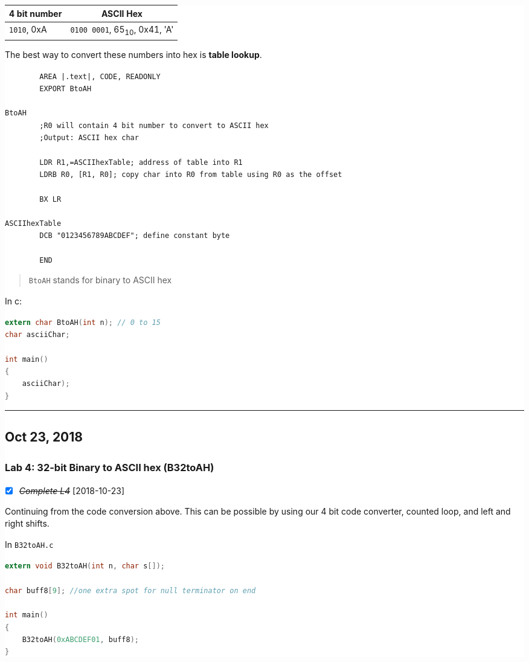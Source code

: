 | 4 bit number | ASCII Hex                         |
| ------------ | --------------------------------- |
| `1010`, 0xA  | `0100 0001`, 65$_{10}$, 0x41, 'A' |

The best way to convert these numbers into hex is **table lookup**.

```arm
        AREA |.text|, CODE, READONLY
        EXPORT BtoAH

BtoAH
        ;R0 will contain 4 bit number to convert to ASCII hex
        ;Output: ASCII hex char

        LDR R1,=ASCIIhexTable; address of table into R1
        LDRB R0, [R1, R0]; copy char into R0 from table using R0 as the offset

        BX LR

ASCIIhexTable
        DCB "0123456789ABCDEF"; define constant byte

        END

```

>`BtoAH` stands for binary to ASCII hex

In c:
```c
extern char BtoAH(int n); // 0 to 15
char asciiChar;

int main()
{
    asciiChar);
}
```

---
## Oct 23, 2018

### Lab 4: 32-bit Binary to ASCII hex (B32toAH)

- [X] ~~*Complete L4*~~ [2018-10-23]

Continuing from the code conversion above. This can be possible by using our 4 bit code converter, counted loop, and left and right shifts.

In `B32toAH.c`

```c
extern void B32toAH(int n, char s[]);

char buff8[9]; //one extra spot for null terminator on end

int main()
{
    B32toAH(0xABCDEF01, buff8);
}

```
